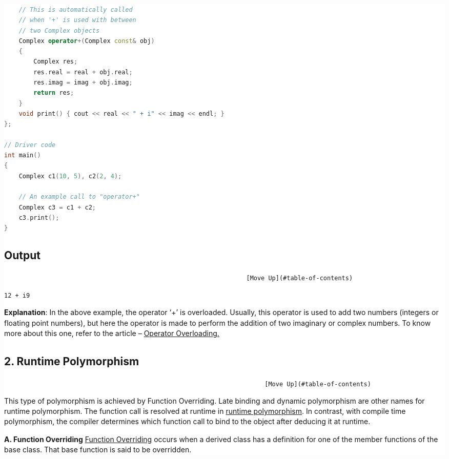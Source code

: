 ```cpp
	// This is automatically called
	// when '+' is used with between
	// two Complex objects
	Complex operator+(Complex const& obj)
	{
		Complex res;
		res.real = real + obj.real;
		res.imag = imag + obj.imag;
		return res;
	}
	void print() { cout << real << " + i" << imag << endl; }
};

// Driver code
int main()
{
	Complex c1(10, 5), c2(2, 4);

	// An example call to "operator+"
	Complex c3 = c1 + c2;
	c3.print();
}

```


## Output                                                                  
                                                                      [Move Up](#table-of-contents)

```
12 + i9
```

**Explanation**:  In the above example, the operator ‘+’ is overloaded. Usually, this operator is used to add two numbers (integers or floating point numbers), but here the operator is made to perform the addition of two imaginary or complex numbers.
To know more about this one, refer to the article – [Operator Overloading.](https://www.geeksforgeeks.org/operator-overloading-cpp/)



## 2. Runtime Polymorphism                                                
                                                                           [Move Up](#table-of-contents)
This type of polymorphism is achieved by Function Overriding. Late binding and dynamic polymorphism are other names for runtime polymorphism. The function call is resolved at runtime in [runtime polymorphism](https://www.geeksforgeeks.org/virtual-functions-and-runtime-polymorphism-in-cpp/). In contrast, with compile time polymorphism, the compiler determines which function call to bind to the object after deducing it at runtime.

**A. Function Overriding**
[Function Overriding](https://www.geeksforgeeks.org/function-overriding-in-cpp/) occurs when a derived class has a definition for one of the member functions of the base class. That base function is said to be overridden.
